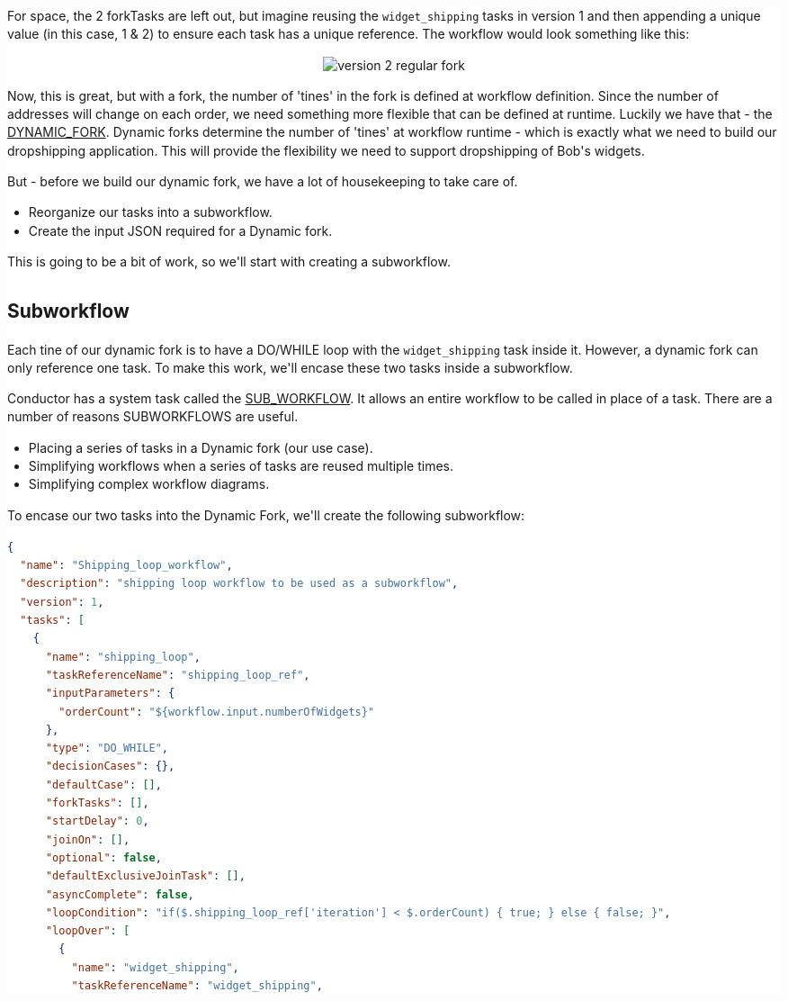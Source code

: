 For space, the 2 forkTasks are left out, but imagine reusing the `widget_shipping` tasks in version 1 and then appending a unique value (in this case, 1 & 2) to ensure each task has a unique reference. The workflow would look something like this:

<p align="center"><img src="/content/img/codelab/of4_forkexample.png" alt="version 2 regular fork" width="500" style={{paddingBottom: 40, paddingTop: 40}} /></p>

Now, this is great, but with a fork, the number of 'tines' in the fork is defined at workflow definition. Since the number of addresses will change on each order, we need something more flexible that can be defined at runtime. Luckily we have that - the [DYNAMIC_FORK](/content/docs/reference-docs/dynamic-fork-task). Dynamic forks determine the number of 'tines' at workflow runtime - which is exactly what we need to build our dropshipping application. This will provide the flexibility we need to support dropshipping of Bob's widgets.

But - before we build our dynamic fork, we have a lot of housekeeping to take care of.

- Reorganize our tasks into a subworkflow.
- Create the input JSON required for a Dynamic fork.

This is going to be a bit of work, so we'll start with creating a subworkflow.

## Subworkflow

<p align="center"><iframe width="560" height="315" src="https://www.youtube.com/embed/TUm0C3x_vYg" title="YouTube video player" frameborder="0" allow="accelerometer; autoplay; clipboard-write; encrypted-media; gyroscope; picture-in-picture" allowfullscreen></iframe></p>

Each tine of our dynamic fork is to have a DO/WHILE loop with the `widget_shipping` task inside it. However, a dynamic fork can only reference one task. To make this work, we'll encase these two tasks inside a subworkflow.

Conductor has a system task called the [SUB_WORKFLOW](/content/docs/reference-docs/sub-workflow-task). It allows an entire workflow to be called in place of a task. There are a number of reasons SUBWORKFLOWS are useful.

- Placing a series of tasks in a Dynamic fork (our use case).
- Simplifying workflows when a series of tasks are reused multiple times.
- Simplifying complex workflow diagrams.

To encase our two tasks into the Dynamic Fork, we'll create the following subworkflow:

```JSON
{
  "name": "Shipping_loop_workflow",
  "description": "shipping loop workflow to be used as a subworkflow",
  "version": 1,
  "tasks": [
    {
      "name": "shipping_loop",
      "taskReferenceName": "shipping_loop_ref",
      "inputParameters": {
        "orderCount": "${workflow.input.numberOfWidgets}"
      },
      "type": "DO_WHILE",
      "decisionCases": {},
      "defaultCase": [],
      "forkTasks": [],
      "startDelay": 0,
      "joinOn": [],
      "optional": false,
      "defaultExclusiveJoinTask": [],
      "asyncComplete": false,
      "loopCondition": "if($.shipping_loop_ref['iteration'] < $.orderCount) { true; } else { false; }",
      "loopOver": [
        {
          "name": "widget_shipping",
          "taskReferenceName": "widget_shipping",
```